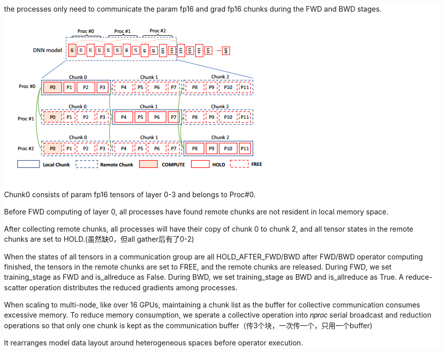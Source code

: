 the processes only need to communicate the param
fp16 and grad fp16 chunks during the FWD and BWD stages.

![](f7.png)

Chunk0 consists of param fp16 tensors of layer 0-3 and belongs
to Proc#0.

 Before FWD computing of layer 0, all processes
have found remote chunks are not resident in local memory space.

 After
collecting remote chunks, all processes will have their copy of
chunk 0 to chunk 2, and all tensor states in the remote chunks
are set to HOLD.(虽然缺0，但all gather后有了0-2)

When the states of all tensors in a communication group are all HOLD_AFTER_FWD/BWD after FWD/BWD
operator computing finished, the tensors in the remote chunks are
set to FREE, and the remote chunks are released. During FWD,
we set training_stage as FWD and is_allreduce as False. During
BWD, we set training_stage as BWD and is_allreduce as True. A
reduce-scatter operation distributes the reduced gradients among
processes.

When scaling to multi-node, like over 16 GPUs, maintaining a chunk list as the
buffer for collective communication consumes excessive memory.
To reduce memory consumption, we sperate a collective operation into 𝑛𝑝𝑟𝑜𝑐 serial broadcast and reduction operations so that
only one chunk is kept as the communication buffer（传3个块，一次传一个，只用一个buffer)

It
rearranges model data layout around heterogeneous spaces before
operator execution. 
